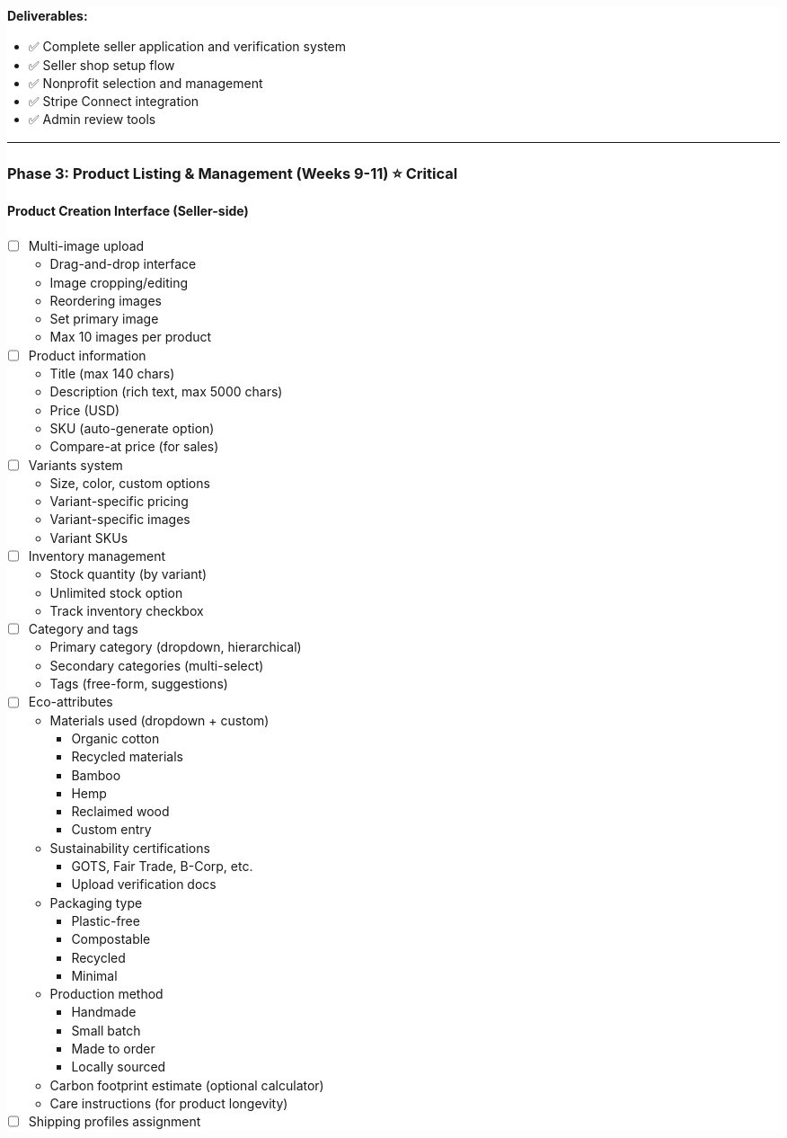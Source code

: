 **Deliverables:**

- ✅ Complete seller application and verification system
- ✅ Seller shop setup flow
- ✅ Nonprofit selection and management
- ✅ Stripe Connect integration
- ✅ Admin review tools

---

### **Phase 3: Product Listing & Management (Weeks 9-11)** ⭐ Critical

#### Product Creation Interface (Seller-side)

- [ ] Multi-image upload
  - Drag-and-drop interface
  - Image cropping/editing
  - Reordering images
  - Set primary image
  - Max 10 images per product
- [ ] Product information
  - Title (max 140 chars)
  - Description (rich text, max 5000 chars)
  - Price (USD)
  - SKU (auto-generate option)
  - Compare-at price (for sales)
- [ ] Variants system
  - Size, color, custom options
  - Variant-specific pricing
  - Variant-specific images
  - Variant SKUs
- [ ] Inventory management
  - Stock quantity (by variant)
  - Unlimited stock option
  - Track inventory checkbox
- [ ] Category and tags
  - Primary category (dropdown, hierarchical)
  - Secondary categories (multi-select)
  - Tags (free-form, suggestions)
- [ ] Eco-attributes
  - Materials used (dropdown + custom)
    - Organic cotton
    - Recycled materials
    - Bamboo
    - Hemp
    - Reclaimed wood
    - Custom entry
  - Sustainability certifications
    - GOTS, Fair Trade, B-Corp, etc.
    - Upload verification docs
  - Packaging type
    - Plastic-free
    - Compostable
    - Recycled
    - Minimal
  - Production method
    - Handmade
    - Small batch
    - Made to order
    - Locally sourced
  - Carbon footprint estimate (optional calculator)
  - Care instructions (for product longevity)
- [ ] Shipping profiles assignment